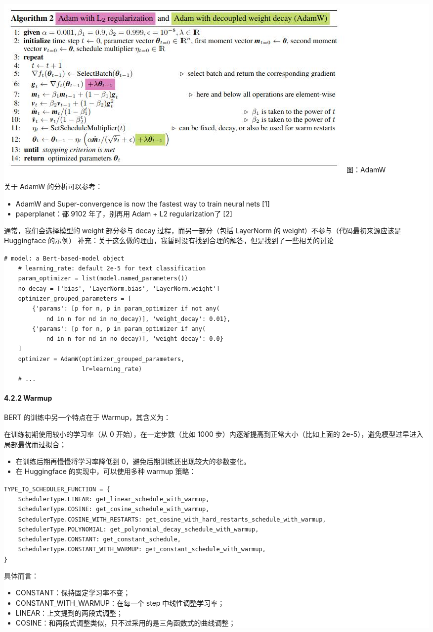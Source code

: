 ![图：AdamW](./pictures/3-5-adamw.png) 图：AdamW

关于 AdamW 的分析可以参考：

- AdamW and Super-convergence is now the fastest way to train neural nets [1]
- paperplanet：都 9102 年了，别再用 Adam + L2 regularization了 [2]

通常，我们会选择模型的 weight 部分参与 decay 过程，而另一部分（包括 LayerNorm 的 weight）不参与（代码最初来源应该是 Huggingface 的示例）
补充：关于这么做的理由，我暂时没有找到合理的解答，但是找到了一些相关的[讨论](https://forums.fast.ai/t/is-weight-decay-applied-to-the-bias-term/73212/4forums.fast.ai)

```
# model: a Bert-based-model object
    # learning_rate: default 2e-5 for text classification
    param_optimizer = list(model.named_parameters())
    no_decay = ['bias', 'LayerNorm.bias', 'LayerNorm.weight']
    optimizer_grouped_parameters = [
        {'params': [p for n, p in param_optimizer if not any(
            nd in n for nd in no_decay)], 'weight_decay': 0.01},
        {'params': [p for n, p in param_optimizer if any(
            nd in n for nd in no_decay)], 'weight_decay': 0.0}
    ]
    optimizer = AdamW(optimizer_grouped_parameters,
                      lr=learning_rate)
    # ...
```

#### 4.2.2 Warmup

BERT 的训练中另一个特点在于 Warmup，其含义为：

在训练初期使用较小的学习率（从 0 开始），在一定步数（比如 1000 步）内逐渐提高到正常大小（比如上面的 2e-5），避免模型过早进入局部最优而过拟合；
- 在训练后期再慢慢将学习率降低到 0，避免后期训练还出现较大的参数变化。
- 在 Huggingface 的实现中，可以使用多种 warmup 策略：
```
TYPE_TO_SCHEDULER_FUNCTION = {
    SchedulerType.LINEAR: get_linear_schedule_with_warmup,
    SchedulerType.COSINE: get_cosine_schedule_with_warmup,
    SchedulerType.COSINE_WITH_RESTARTS: get_cosine_with_hard_restarts_schedule_with_warmup,
    SchedulerType.POLYNOMIAL: get_polynomial_decay_schedule_with_warmup,
    SchedulerType.CONSTANT: get_constant_schedule,
    SchedulerType.CONSTANT_WITH_WARMUP: get_constant_schedule_with_warmup,
}
```
具体而言：
- CONSTANT：保持固定学习率不变；
- CONSTANT_WITH_WARMUP：在每一个 step 中线性调整学习率；
- LINEAR：上文提到的两段式调整；
- COSINE：和两段式调整类似，只不过采用的是三角函数式的曲线调整；